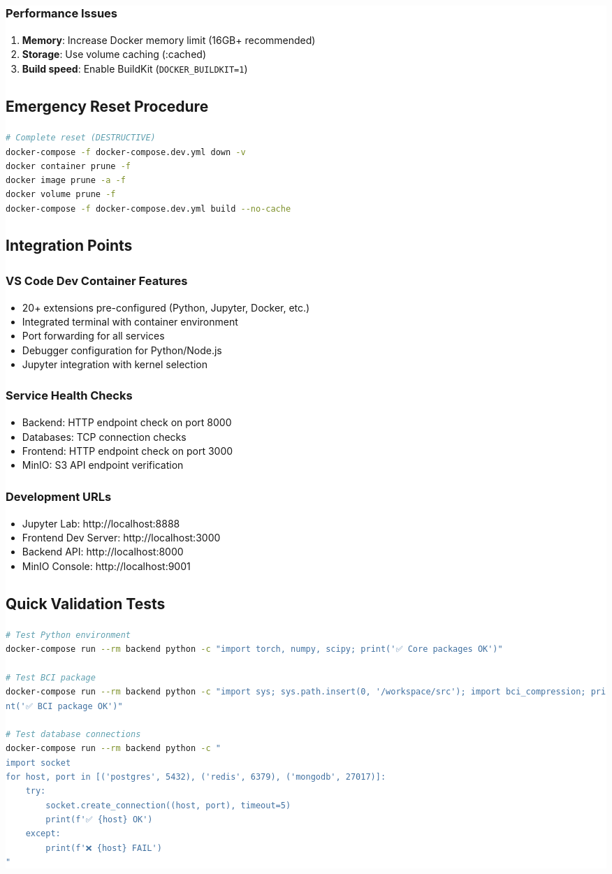 ### Performance Issues
1. **Memory**: Increase Docker memory limit (16GB+ recommended)
2. **Storage**: Use volume caching (:cached)
3. **Build speed**: Enable BuildKit (`DOCKER_BUILDKIT=1`)

## Emergency Reset Procedure
```bash
# Complete reset (DESTRUCTIVE)
docker-compose -f docker-compose.dev.yml down -v
docker container prune -f
docker image prune -a -f
docker volume prune -f
docker-compose -f docker-compose.dev.yml build --no-cache
```

## Integration Points

### VS Code Dev Container Features
- 20+ extensions pre-configured (Python, Jupyter, Docker, etc.)
- Integrated terminal with container environment
- Port forwarding for all services
- Debugger configuration for Python/Node.js
- Jupyter integration with kernel selection

### Service Health Checks
- Backend: HTTP endpoint check on port 8000
- Databases: TCP connection checks
- Frontend: HTTP endpoint check on port 3000
- MinIO: S3 API endpoint verification

### Development URLs
- Jupyter Lab: http://localhost:8888
- Frontend Dev Server: http://localhost:3000
- Backend API: http://localhost:8000
- MinIO Console: http://localhost:9001

## Quick Validation Tests
```bash
# Test Python environment
docker-compose run --rm backend python -c "import torch, numpy, scipy; print('✅ Core packages OK')"

# Test BCI package
docker-compose run --rm backend python -c "import sys; sys.path.insert(0, '/workspace/src'); import bci_compression; print('✅ BCI package OK')"

# Test database connections
docker-compose run --rm backend python -c "
import socket
for host, port in [('postgres', 5432), ('redis', 6379), ('mongodb', 27017)]:
    try:
        socket.create_connection((host, port), timeout=5)
        print(f'✅ {host} OK')
    except:
        print(f'❌ {host} FAIL')
"
```
